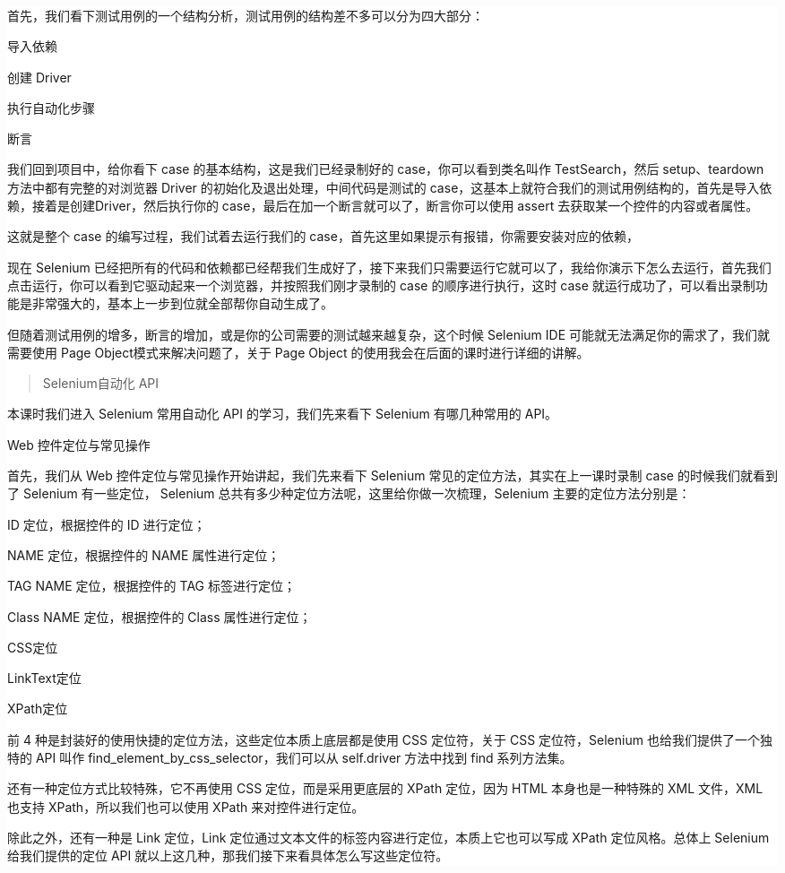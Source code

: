 首先，我们看下测试用例的一个结构分析，测试用例的结构差不多可以分为四大部分：

导入依赖

创建 Driver

执行自动化步骤

断言







我们回到项目中，给你看下 case 的基本结构，这是我们已经录制好的 case，你可以看到类名叫作 TestSearch，然后 setup、teardown 方法中都有完整的对浏览器 Driver 的初始化及退出处理，中间代码是测试的 case，这基本上就符合我们的测试用例结构的，首先是导入依赖，接着是创建Driver，然后执行你的 case，最后在加一个断言就可以了，断言你可以使用 assert 去获取某一个控件的内容或者属性。



这就是整个 case 的编写过程，我们试着去运行我们的 case，首先这里如果提示有报错，你需要安装对应的依赖，



现在 Selenium 已经把所有的代码和依赖都已经帮我们生成好了，接下来我们只需要运行它就可以了，我给你演示下怎么去运行，首先我们点击运行，你可以看到它驱动起来一个浏览器，并按照我们刚才录制的 case 的顺序进行执行，这时 case 就运行成功了，可以看出录制功能是非常强大的，基本上一步到位就全部帮你自动生成了。



但随着测试用例的增多，断言的增加，或是你的公司需要的测试越来越复杂，这个时候 Selenium IDE 可能就无法满足你的需求了，我们就需要使用 Page Object模式来解决问题了，关于 Page Object 的使用我会在后面的课时进行详细的讲解。

> Selenium自动化 API

本课时我们进入 Selenium 常用自动化 API 的学习，我们先来看下 Selenium 有哪几种常用的 API。

Web 控件定位与常见操作

首先，我们从 Web 控件定位与常见操作开始讲起，我们先来看下 Selenium 常见的定位方法，其实在上一课时录制 case 的时候我们就看到了 Selenium 有一些定位， Selenium 总共有多少种定位方法呢，这里给你做一次梳理，Selenium 主要的定位方法分别是：

ID 定位，根据控件的 ID 进行定位；

NAME 定位，根据控件的 NAME 属性进行定位；

TAG NAME 定位，根据控件的 TAG 标签进行定位；

Class NAME 定位，根据控件的 Class 属性进行定位；

CSS定位

LinkText定位

XPath定位

前 4 种是封装好的使用快捷的定位方法，这些定位本质上底层都是使用 CSS 定位符，关于 CSS 定位符，Selenium 也给我们提供了一个独特的 API 叫作 find_element_by_css_selector，我们可以从 self.driver 方法中找到 find 系列方法集。



还有一种定位方式比较特殊，它不再使用 CSS 定位，而是采用更底层的 XPath 定位，因为 HTML 本身也是一种特殊的 XML 文件，XML 也支持 XPath，所以我们也可以使用 XPath 来对控件进行定位。



除此之外，还有一种是 Link 定位，Link 定位通过文本文件的标签内容进行定位，本质上它也可以写成 XPath 定位风格。总体上 Selenium 给我们提供的定位 API 就以上这几种，那我们接下来看具体怎么写这些定位符。
